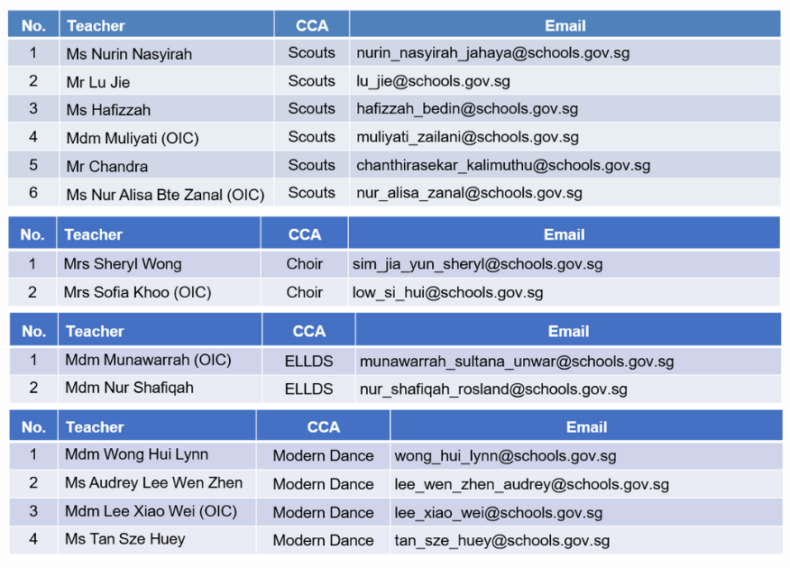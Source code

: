 <img style="width: 100%" height="auto" width="100%" alt="" src="/images/CCA_T_2024__7_.png">
</div>
<div class="isomer-image-wrapper">
<img style="width: 100%" height="auto" width="100%" alt="" src="/images/CCA_T_2024__8_.png">
</div>
<p></p>
<p></p>
<p></p>
<p></p>
<p></p>
